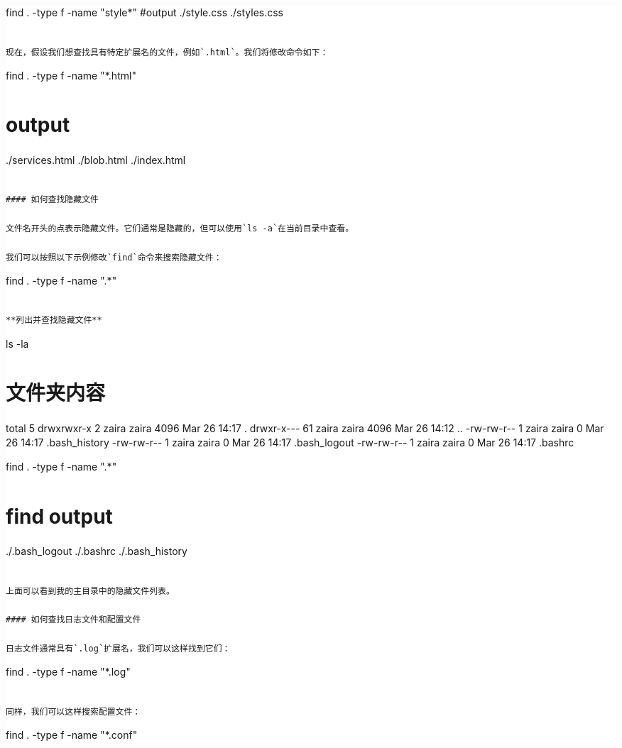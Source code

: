 find . -type f -name "style*"
#output
./style.css
./styles.css
```

现在，假设我们想查找具有特定扩展名的文件，例如`.html`。我们将修改命令如下：

```
find . -type f -name "*.html"
# output
./services.html
./blob.html
./index.html
```

#### 如何查找隐藏文件

文件名开头的点表示隐藏文件。它们通常是隐藏的，但可以使用`ls -a`在当前目录中查看。

我们可以按照以下示例修改`find`命令来搜索隐藏文件：

```
find . -type f -name ".*"
```

**列出并查找隐藏文件**

```
ls -la
# 文件夹内容
total 5
drwxrwxr-x  2 zaira zaira 4096 Mar 26 14:17 .
drwxr-x--- 61 zaira zaira 4096 Mar 26 14:12 ..
-rw-rw-r--  1 zaira zaira    0 Mar 26 14:17 .bash_history
-rw-rw-r--  1 zaira zaira    0 Mar 26 14:17 .bash_logout
-rw-rw-r--  1 zaira zaira    0 Mar 26 14:17 .bashrc

find . -type f -name ".*"
# find output
./.bash_logout
./.bashrc
./.bash_history
```

上面可以看到我的主目录中的隐藏文件列表。

#### 如何查找日志文件和配置文件

日志文件通常具有`.log`扩展名，我们可以这样找到它们：

```
 find . -type f -name "*.log"
```

同样，我们可以这样搜索配置文件：

```
 find . -type f -name "*.conf"
```

```